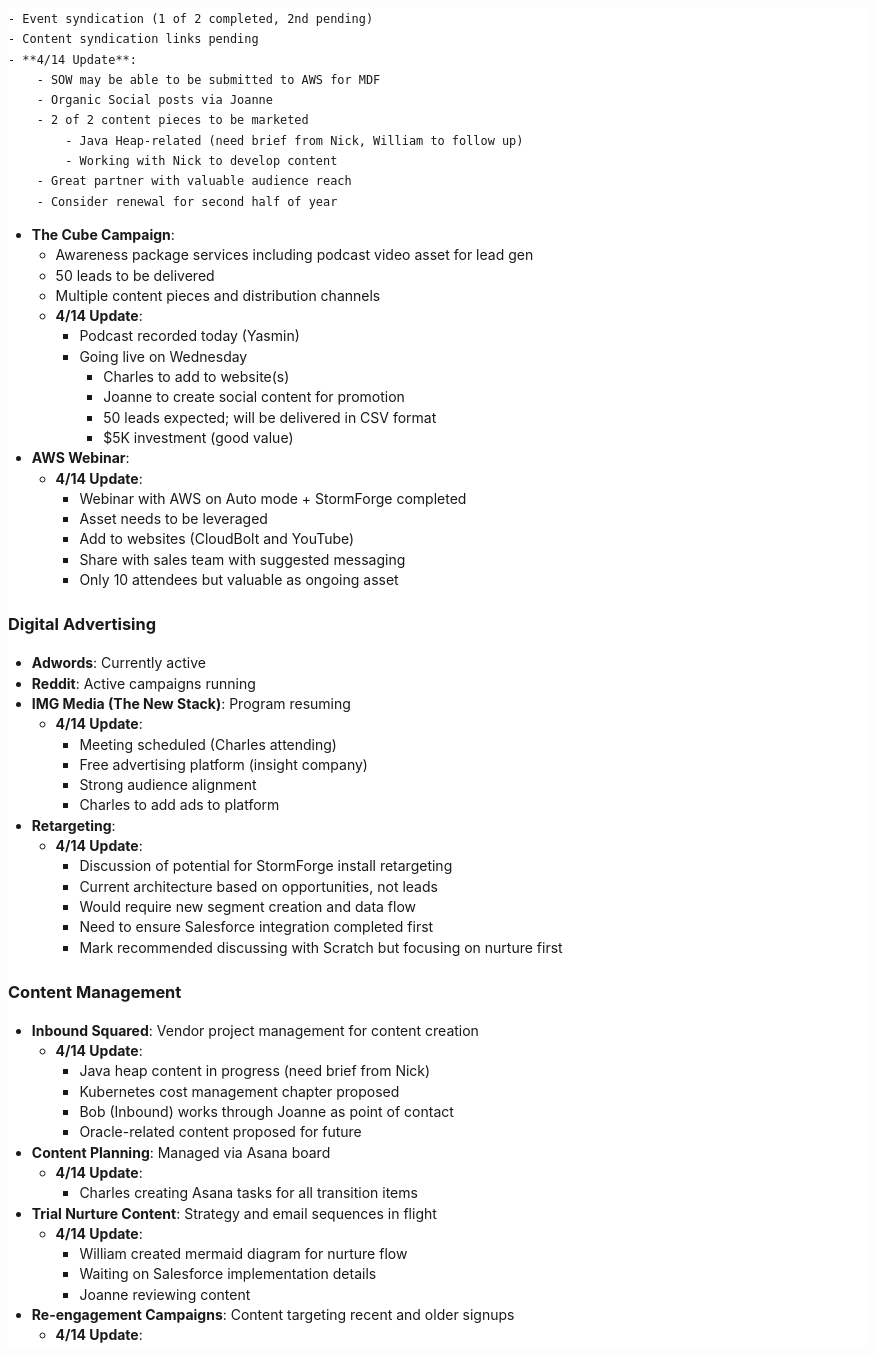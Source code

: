     - Event syndication (1 of 2 completed, 2nd pending)
    - Content syndication links pending
    - **4/14 Update**:
        - SOW may be able to be submitted to AWS for MDF
        - Organic Social posts via Joanne
        - 2 of 2 content pieces to be marketed
            - Java Heap-related (need brief from Nick, William to follow up)
            - Working with Nick to develop content
        - Great partner with valuable audience reach
        - Consider renewal for second half of year
- **The Cube Campaign**:
    - Awareness package services including podcast video asset for lead gen
    - 50 leads to be delivered
    - Multiple content pieces and distribution channels
    - **4/14 Update**:
        - Podcast recorded today (Yasmin)
        - Going live on Wednesday
            - Charles to add to website(s)
            - Joanne to create social content for promotion
            - 50 leads expected; will be delivered in CSV format
            - $5K investment (good value)
- **AWS Webinar**:
    - **4/14 Update**:
        - Webinar with AWS on Auto mode + StormForge completed
        - Asset needs to be leveraged
        - Add to websites (CloudBolt and YouTube)
        - Share with sales team with suggested messaging
        - Only 10 attendees but valuable as ongoing asset

### Digital Advertising
- **Adwords**: Currently active
- **Reddit**: Active campaigns running
- **IMG Media (The New Stack)**: Program resuming
    - **4/14 Update**:
        - Meeting scheduled (Charles attending)
        - Free advertising platform (insight company)
        - Strong audience alignment
        - Charles to add ads to platform
- **Retargeting**:
    - **4/14 Update**:
        - Discussion of potential for StormForge install retargeting
        - Current architecture based on opportunities, not leads
        - Would require new segment creation and data flow
        - Need to ensure Salesforce integration completed first
        - Mark recommended discussing with Scratch but focusing on nurture first

### Content Management
- **Inbound Squared**: Vendor project management for content creation
    - **4/14 Update**:
        - Java heap content in progress (need brief from Nick)
        - Kubernetes cost management chapter proposed
        - Bob (Inbound) works through Joanne as point of contact
        - Oracle-related content proposed for future
- **Content Planning**: Managed via Asana board
    - **4/14 Update**:
        - Charles creating Asana tasks for all transition items
- **Trial Nurture Content**: Strategy and email sequences in flight
    - **4/14 Update**:
        - William created mermaid diagram for nurture flow
        - Waiting on Salesforce implementation details
        - Joanne reviewing content
- **Re-engagement Campaigns**: Content targeting recent and older signups
    - **4/14 Update**: